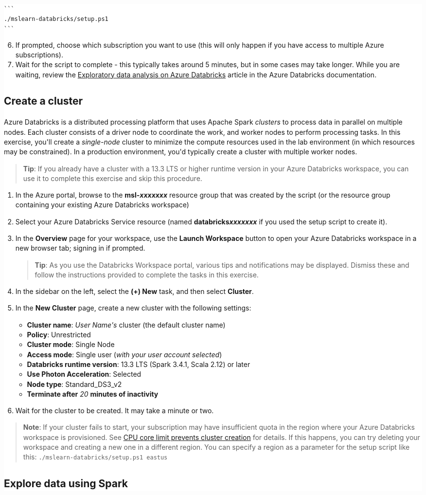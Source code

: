     ```
    ./mslearn-databricks/setup.ps1
    ```

6. If prompted, choose which subscription you want to use (this will only happen if you have access to multiple Azure subscriptions).
7. Wait for the script to complete - this typically takes around 5 minutes, but in some cases may take longer. While you are waiting, review the [Exploratory data analysis on Azure Databricks](https://learn.microsoft.com/azure/databricks/exploratory-data-analysis/) article in the Azure Databricks documentation.

## Create a cluster

Azure Databricks is a distributed processing platform that uses Apache Spark *clusters* to process data in parallel on multiple nodes. Each cluster consists of a driver node to coordinate the work, and worker nodes to perform processing tasks. In this exercise, you'll create a *single-node* cluster to minimize the compute resources used in the lab environment (in which resources may be constrained). In a production environment, you'd typically create a cluster with multiple worker nodes.

> **Tip**: If you already have a cluster with a 13.3 LTS or higher runtime version in your Azure Databricks workspace, you can use it to complete this exercise and skip this procedure.

1. In the Azure portal, browse to the **msl-*xxxxxxx*** resource group that was created by the script (or the resource group containing your existing Azure Databricks workspace)
1. Select your Azure Databricks Service resource (named **databricks*xxxxxxx*** if you used the setup script to create it).
1. In the **Overview** page for your workspace, use the **Launch Workspace** button to open your Azure Databricks workspace in a new browser tab; signing in if prompted.

    > **Tip**: As you use the Databricks Workspace portal, various tips and notifications may be displayed. Dismiss these and follow the instructions provided to complete the tasks in this exercise.

1. In the sidebar on the left, select the **(+) New** task, and then select **Cluster**.
1. In the **New Cluster** page, create a new cluster with the following settings:
    - **Cluster name**: *User Name's* cluster (the default cluster name)
    - **Policy**: Unrestricted
    - **Cluster mode**: Single Node
    - **Access mode**: Single user (*with your user account selected*)
    - **Databricks runtime version**: 13.3 LTS (Spark 3.4.1, Scala 2.12) or later
    - **Use Photon Acceleration**: Selected
    - **Node type**: Standard_DS3_v2
    - **Terminate after** *20* **minutes of inactivity**

1. Wait for the cluster to be created. It may take a minute or two.

> **Note**: If your cluster fails to start, your subscription may have insufficient quota in the region where your Azure Databricks workspace is provisioned. See [CPU core limit prevents cluster creation](https://docs.microsoft.com/azure/databricks/kb/clusters/azure-core-limit) for details. If this happens, you can try deleting your workspace and creating a new one in a different region. You can specify a region as a parameter for the setup script like this: `./mslearn-databricks/setup.ps1 eastus`

## Explore data using Spark
